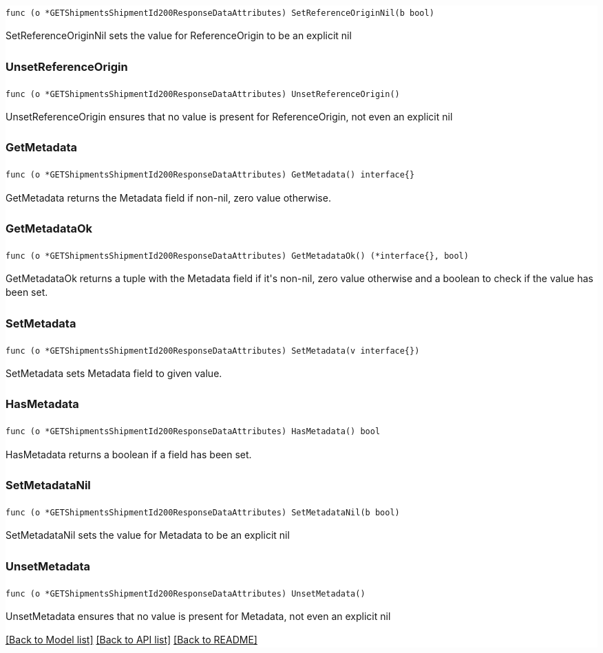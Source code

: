`func (o *GETShipmentsShipmentId200ResponseDataAttributes) SetReferenceOriginNil(b bool)`

 SetReferenceOriginNil sets the value for ReferenceOrigin to be an explicit nil

### UnsetReferenceOrigin
`func (o *GETShipmentsShipmentId200ResponseDataAttributes) UnsetReferenceOrigin()`

UnsetReferenceOrigin ensures that no value is present for ReferenceOrigin, not even an explicit nil
### GetMetadata

`func (o *GETShipmentsShipmentId200ResponseDataAttributes) GetMetadata() interface{}`

GetMetadata returns the Metadata field if non-nil, zero value otherwise.

### GetMetadataOk

`func (o *GETShipmentsShipmentId200ResponseDataAttributes) GetMetadataOk() (*interface{}, bool)`

GetMetadataOk returns a tuple with the Metadata field if it's non-nil, zero value otherwise
and a boolean to check if the value has been set.

### SetMetadata

`func (o *GETShipmentsShipmentId200ResponseDataAttributes) SetMetadata(v interface{})`

SetMetadata sets Metadata field to given value.

### HasMetadata

`func (o *GETShipmentsShipmentId200ResponseDataAttributes) HasMetadata() bool`

HasMetadata returns a boolean if a field has been set.

### SetMetadataNil

`func (o *GETShipmentsShipmentId200ResponseDataAttributes) SetMetadataNil(b bool)`

 SetMetadataNil sets the value for Metadata to be an explicit nil

### UnsetMetadata
`func (o *GETShipmentsShipmentId200ResponseDataAttributes) UnsetMetadata()`

UnsetMetadata ensures that no value is present for Metadata, not even an explicit nil

[[Back to Model list]](../README.md#documentation-for-models) [[Back to API list]](../README.md#documentation-for-api-endpoints) [[Back to README]](../README.md)


